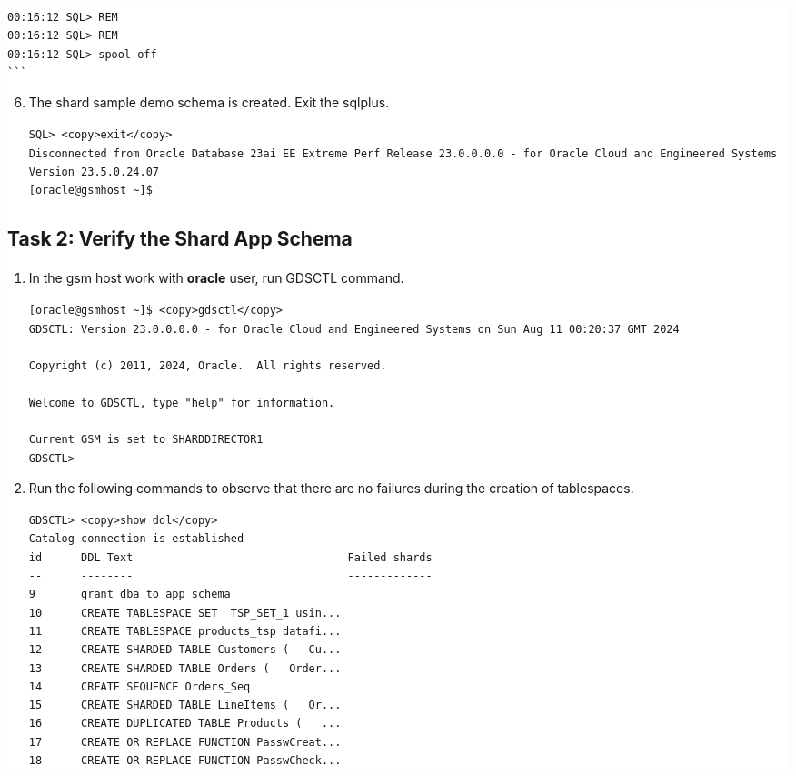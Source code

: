     00:16:12 SQL> REM
    00:16:12 SQL> REM
    00:16:12 SQL> spool off
    ```

   

6. The shard sample demo schema is created. Exit the sqlplus.

    ```
    SQL> <copy>exit</copy>
    Disconnected from Oracle Database 23ai EE Extreme Perf Release 23.0.0.0.0 - for Oracle Cloud and Engineered Systems
    Version 23.5.0.24.07
    [oracle@gsmhost ~]$ 
    ```

   

## Task 2: Verify the Shard App Schema

1. In the gsm host work with **oracle** user, run GDSCTL command.

    ```
    [oracle@gsmhost ~]$ <copy>gdsctl</copy>
    GDSCTL: Version 23.0.0.0.0 - for Oracle Cloud and Engineered Systems on Sun Aug 11 00:20:37 GMT 2024
    
    Copyright (c) 2011, 2024, Oracle.  All rights reserved.
    
    Welcome to GDSCTL, type "help" for information.
    
    Current GSM is set to SHARDDIRECTOR1
    GDSCTL> 
    ```

   

2. Run the following commands to observe that there are no failures during the creation of tablespaces.

    ```
    GDSCTL> <copy>show ddl</copy>
    Catalog connection is established
    id      DDL Text                                 Failed shards 
    --      --------                                 ------------- 
    9       grant dba to app_schema                                
    10      CREATE TABLESPACE SET  TSP_SET_1 usin...               
    11      CREATE TABLESPACE products_tsp datafi...               
    12      CREATE SHARDED TABLE Customers (   Cu...               
    13      CREATE SHARDED TABLE Orders (   Order...               
    14      CREATE SEQUENCE Orders_Seq                             
    15      CREATE SHARDED TABLE LineItems (   Or...               
    16      CREATE DUPLICATED TABLE Products (   ...               
    17      CREATE OR REPLACE FUNCTION PasswCreat...               
    18      CREATE OR REPLACE FUNCTION PasswCheck...  
    ```
